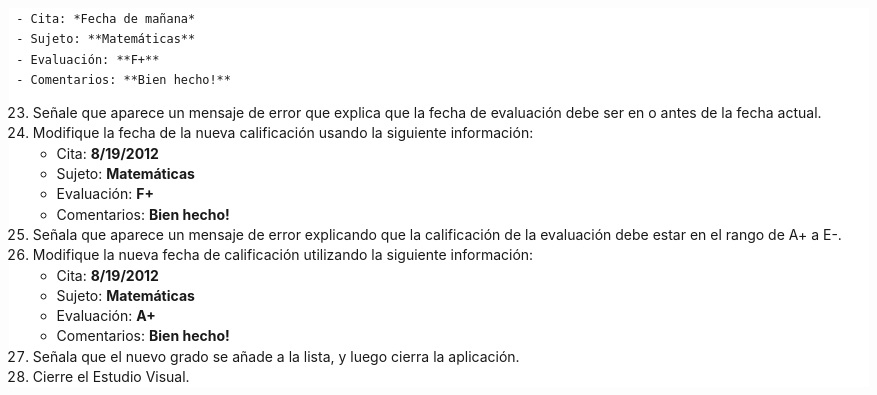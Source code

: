      - Cita: *Fecha de mañana*
     - Sujeto: **Matemáticas**
     - Evaluación: **F+**
     - Comentarios: **Bien hecho!**
23. Señale que aparece un mensaje de error que explica que la fecha de evaluación debe ser en o antes de la fecha actual.
24. Modifique la fecha de la nueva calificación usando la siguiente información:
     - Cita: **8/19/2012**
     - Sujeto: **Matemáticas**
     - Evaluación: **F+**
     - Comentarios: **Bien hecho!**
25. Señala que aparece un mensaje de error explicando que la calificación de la evaluación debe estar en el rango de A+ a E-.
26. Modifique la nueva fecha de calificación utilizando la siguiente información:
     - Cita: **8/19/2012**
     - Sujeto: **Matemáticas**
     - Evaluación: **A+**
     - Comentarios: **Bien hecho!**
27. Señala que el nuevo grado se añade a la lista, y luego cierra la aplicación.
28. Cierre el Estudio Visual.
